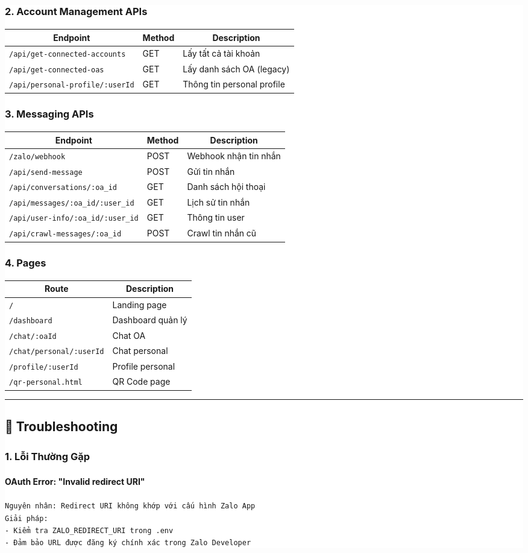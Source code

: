 ### 2. Account Management APIs

| Endpoint | Method | Description |
|----------|--------|-------------|
| `/api/get-connected-accounts` | GET | Lấy tất cả tài khoản |
| `/api/get-connected-oas` | GET | Lấy danh sách OA (legacy) |
| `/api/personal-profile/:userId` | GET | Thông tin personal profile |

### 3. Messaging APIs

| Endpoint | Method | Description |
|----------|--------|-------------|
| `/zalo/webhook` | POST | Webhook nhận tin nhắn |
| `/api/send-message` | POST | Gửi tin nhắn |
| `/api/conversations/:oa_id` | GET | Danh sách hội thoại |
| `/api/messages/:oa_id/:user_id` | GET | Lịch sử tin nhắn |
| `/api/user-info/:oa_id/:user_id` | GET | Thông tin user |
| `/api/crawl-messages/:oa_id` | POST | Crawl tin nhắn cũ |

### 4. Pages

| Route | Description |
|-------|-------------|
| `/` | Landing page |
| `/dashboard` | Dashboard quản lý |
| `/chat/:oaId` | Chat OA |
| `/chat/personal/:userId` | Chat personal |
| `/profile/:userId` | Profile personal |
| `/qr-personal.html` | QR Code page |

---

## 🔧 Troubleshooting

### 1. Lỗi Thường Gặp

#### OAuth Error: "Invalid redirect URI"
```
Nguyên nhân: Redirect URI không khớp với cấu hình Zalo App
Giải pháp: 
- Kiểm tra ZALO_REDIRECT_URI trong .env
- Đảm bảo URL được đăng ký chính xác trong Zalo Developer
```
